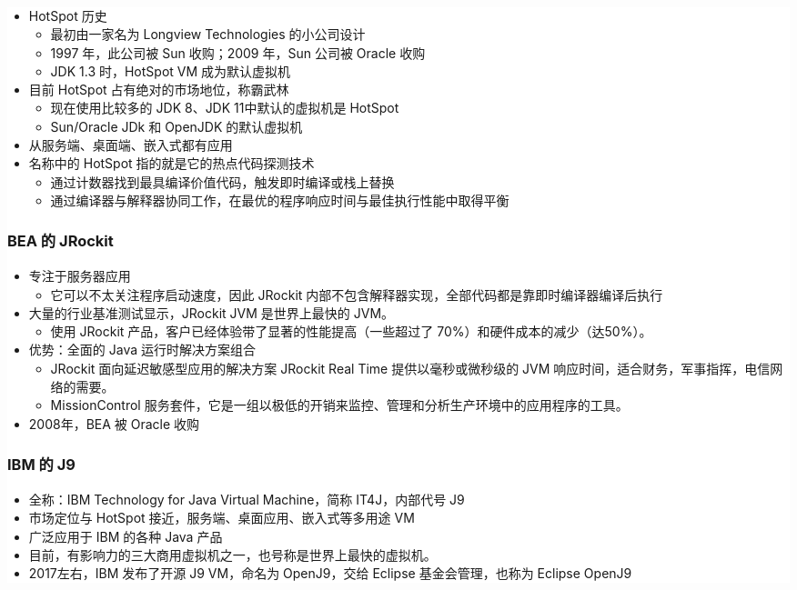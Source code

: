 - HotSpot 历史
  - 最初由一家名为 Longview Technologies 的小公司设计
  - 1997 年，此公司被 Sun 收购；2009 年，Sun 公司被 Oracle 收购
  - JDK 1.3 时，HotSpot VM 成为默认虚拟机
- 目前 HotSpot 占有绝对的市场地位，称霸武林
  - 现在使用比较多的 JDK 8、JDK 11中默认的虚拟机是 HotSpot
  - Sun/Oracle JDk 和 OpenJDK 的默认虚拟机
- 从服务端、桌面端、嵌入式都有应用
- 名称中的 HotSpot 指的就是它的热点代码探测技术
  - 通过计数器找到最具编译价值代码，触发即时编译或栈上替换
  - 通过编译器与解释器协同工作，在最优的程序响应时间与最佳执行性能中取得平衡

### BEA 的 JRockit

- 专注于服务器应用
  - 它可以不太关注程序启动速度，因此 JRockit 内部不包含解释器实现，全部代码都是靠即时编译器编译后执行
- 大量的行业基准测试显示，JRockit JVM 是世界上最快的 JVM。
  - 使用 JRockit 产品，客户已经体验带了显著的性能提高（一些超过了 70%）和硬件成本的减少（达50%）。
- 优势：全面的 Java 运行时解决方案组合
  - JRockit 面向延迟敏感型应用的解决方案 JRockit Real Time 提供以毫秒或微秒级的 JVM 响应时间，适合财务，军事指挥，电信网络的需要。
  - MissionControl 服务套件，它是一组以极低的开销来监控、管理和分析生产环境中的应用程序的工具。
- 2008年，BEA 被 Oracle 收购

### IBM 的 J9

- 全称：IBM Technology for Java Virtual Machine，简称 IT4J，内部代号 J9
- 市场定位与 HotSpot 接近，服务端、桌面应用、嵌入式等多用途 VM
- 广泛应用于 IBM 的各种 Java 产品
- 目前，有影响力的三大商用虚拟机之一，也号称是世界上最快的虚拟机。
- 2017左右，IBM 发布了开源 J9 VM，命名为 OpenJ9，交给 Eclipse 基金会管理，也称为 Eclipse OpenJ9